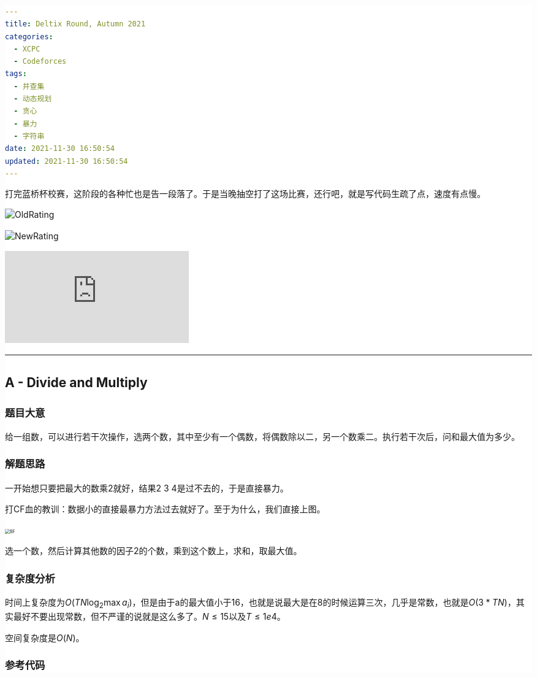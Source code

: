 ```yaml
---
title: Deltix Round, Autumn 2021
categories:
  - XCPC
  - Codeforces
tags:
  - 并查集
  - 动态规划
  - 贪心
  - 暴力
  - 字符串
date: 2021-11-30 16:50:54
updated: 2021-11-30 16:50:54
---
```


打完蓝桥杯校赛，这阶段的各种忙也是告一段落了。于是当晚抽空打了这场比赛，还行吧，就是写代码生疏了点，速度有点慢。

![OldRating](https://img.shields.io/badge/Baekho__Railgun-PUPIL%201294-008000.svg?style=for-the-badge&logo=Codeforces&link=https://codeforces.com/profile/Baekho_Railgun)

![NewRating](https://img.shields.io/badge/Baekho__Railgun-PUPIL%201399-008000.svg?style=for-the-badge&logo=Codeforces&link=https://codeforces.com/profile/Baekho_Railgun)

![](https://ecs.inzamz.top/cfrating.php?user=Baekho_Railgun)



---

## A - Divide and Multiply

### 题目大意

给一组数，可以进行若干次操作，选两个数，其中至少有一个偶数，将偶数除以二，另一个数乘二。执行若干次后，问和最大值为多少。

### 解题思路

一开始想只要把最大的数乘2就好，结果2 3 4是过不去的，于是直接暴力。

打CF血的教训：数据小的直接最暴力方法过去就好了。至于为什么，我们直接上图。

<img src="https://img.inzamz.top/article/Codeforces/CF1609/CF1609-A-0.png" alt="BF" style="zoom:50%;" />

选一个数，然后计算其他数的因子2的个数，乘到这个数上，求和，取最大值。

### 复杂度分析

时间上复杂度为$O(TN\log_{2}\max a_i)$，但是由于a的最大值小于16，也就是说最大是在8的时候运算三次，几乎是常数，也就是$O(3*TN)$，其实最好不要出现常数，但不严谨的说就是这么多了。$N \le 15$以及$T \le 1e4$。

空间复杂度是$O(N)$。

### 参考代码

